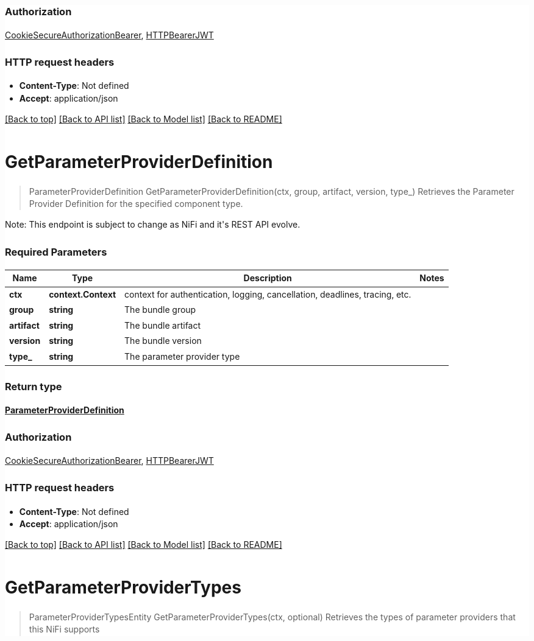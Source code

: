 ### Authorization

[CookieSecureAuthorizationBearer](../README.md#CookieSecureAuthorizationBearer), [HTTPBearerJWT](../README.md#HTTPBearerJWT)

### HTTP request headers

 - **Content-Type**: Not defined
 - **Accept**: application/json

[[Back to top]](#) [[Back to API list]](../README.md#documentation-for-api-endpoints) [[Back to Model list]](../README.md#documentation-for-models) [[Back to README]](../README.md)

# **GetParameterProviderDefinition**
> ParameterProviderDefinition GetParameterProviderDefinition(ctx, group, artifact, version, type_)
Retrieves the Parameter Provider Definition for the specified component type.

Note: This endpoint is subject to change as NiFi and it's REST API evolve.

### Required Parameters

Name | Type | Description  | Notes
------------- | ------------- | ------------- | -------------
 **ctx** | **context.Context** | context for authentication, logging, cancellation, deadlines, tracing, etc.
  **group** | **string**| The bundle group | 
  **artifact** | **string**| The bundle artifact | 
  **version** | **string**| The bundle version | 
  **type_** | **string**| The parameter provider type | 

### Return type

[**ParameterProviderDefinition**](ParameterProviderDefinition.md)

### Authorization

[CookieSecureAuthorizationBearer](../README.md#CookieSecureAuthorizationBearer), [HTTPBearerJWT](../README.md#HTTPBearerJWT)

### HTTP request headers

 - **Content-Type**: Not defined
 - **Accept**: application/json

[[Back to top]](#) [[Back to API list]](../README.md#documentation-for-api-endpoints) [[Back to Model list]](../README.md#documentation-for-models) [[Back to README]](../README.md)

# **GetParameterProviderTypes**
> ParameterProviderTypesEntity GetParameterProviderTypes(ctx, optional)
Retrieves the types of parameter providers that this NiFi supports
